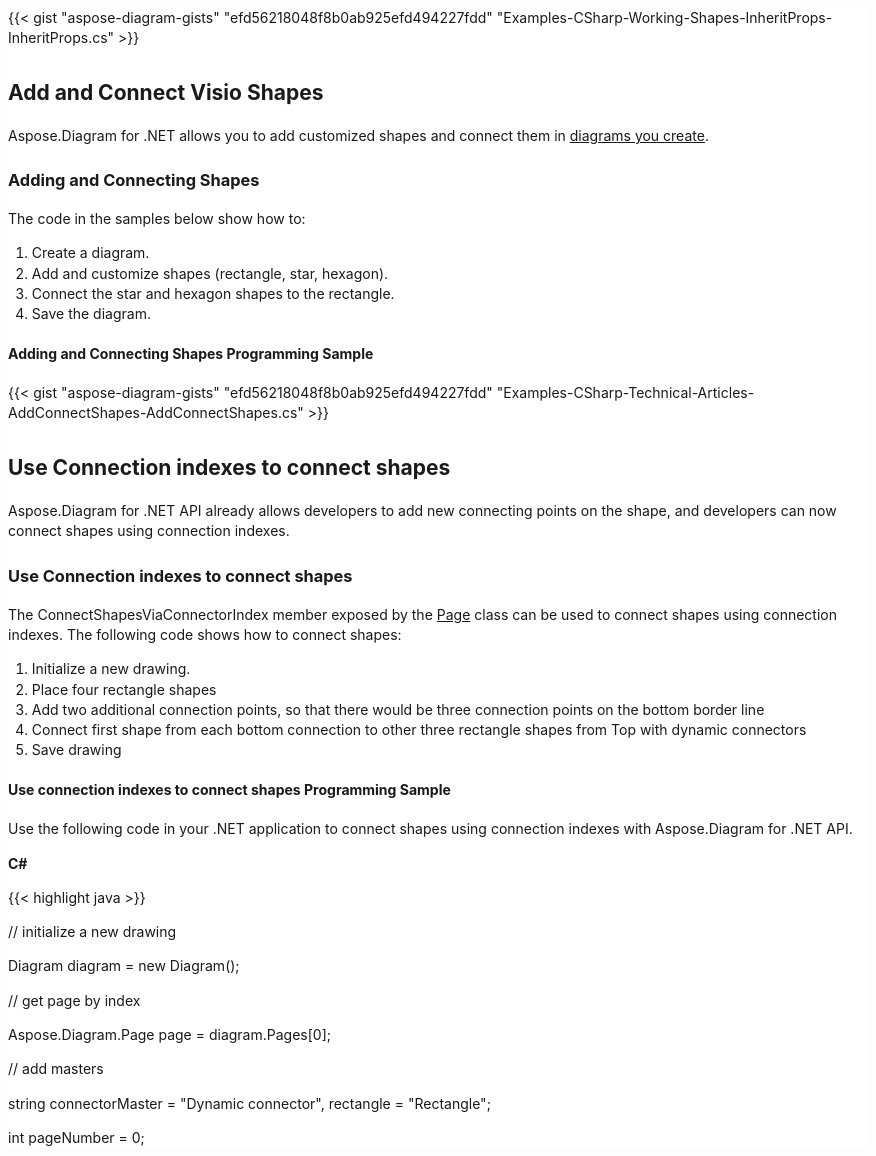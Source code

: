 {{< gist "aspose-diagram-gists" "efd56218048f8b0ab925efd494227fdd" "Examples-CSharp-Working-Shapes-InheritProps-InheritProps.cs" >}}
## **Add and Connect Visio Shapes**
Aspose.Diagram for .NET allows you to add customized shapes and connect them in [diagrams you create](https://products.aspose.com/diagram/net/).
### **Adding and Connecting Shapes**
The code in the samples below show how to:

1. Create a diagram.
1. Add and customize shapes (rectangle, star, hexagon).
1. Connect the star and hexagon shapes to the rectangle.
1. Save the diagram.
#### **Adding and Connecting Shapes Programming Sample**
{{< gist "aspose-diagram-gists" "efd56218048f8b0ab925efd494227fdd" "Examples-CSharp-Technical-Articles-AddConnectShapes-AddConnectShapes.cs" >}}
## **Use Connection indexes to connect shapes**
Aspose.Diagram for .NET API already allows developers to add new connecting points on the shape, and developers can now connect shapes using connection indexes.
### **Use Connection indexes to connect shapes**
The ConnectShapesViaConnectorIndex member exposed by the [Page](https://reference.aspose.com/diagram/net/aspose.diagram/page) class can be used to connect shapes using connection indexes. The following code shows how to connect shapes:

1. Initialize a new drawing.
1. Place four rectangle shapes
1. Add two additional connection points, so that there would be three connection points on the bottom border line
1. Connect first shape from each bottom connection to other three rectangle shapes from Top with dynamic connectors
1. Save drawing
#### **Use connection indexes to connect shapes Programming Sample**
Use the following code in your .NET application to connect shapes using connection indexes with Aspose.Diagram for .NET API.

**C#**

{{< highlight java >}}

 // initialize a new drawing

Diagram diagram = new Diagram();

// get page by index

Aspose.Diagram.Page page = diagram.Pages[0];

// add masters

string connectorMaster = "Dynamic connector", rectangle = "Rectangle";

int pageNumber = 0;
